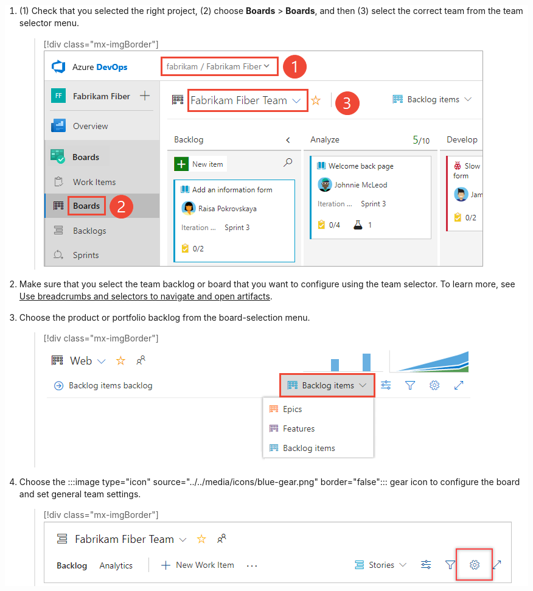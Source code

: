 1. (1) Check that you selected the right project, (2) choose **Boards** > **Boards**, and then (3) select the correct team from the team selector menu.

	> [!div class="mx-imgBorder"]
	> ![Open Kanban board, versions Azure DevOps Server 2019 and on.](../../boards/boards/media/quickstart/open-kanban-board-agile.png)

2. Make sure that you select the team backlog or board that you want to configure using the team selector. To learn more, see [Use breadcrumbs and selectors to navigate and open artifacts](../../project/navigation/use-breadcrumbs-selectors.md). 

3. Choose the product or portfolio backlog from the board-selection menu. 
	> [!div class="mx-imgBorder"]
	> ![Choose board level, vert nav](media/configure-team/choose-board-level-vert.png)

4. Choose the :::image type="icon" source="../../media/icons/blue-gear.png" border="false"::: gear icon to configure the board and set general team settings.  

	> [!div class="mx-imgBorder"]
	> ![Open board settings for a team, vert nav](media/configure-team/open-board-settings.png)  
